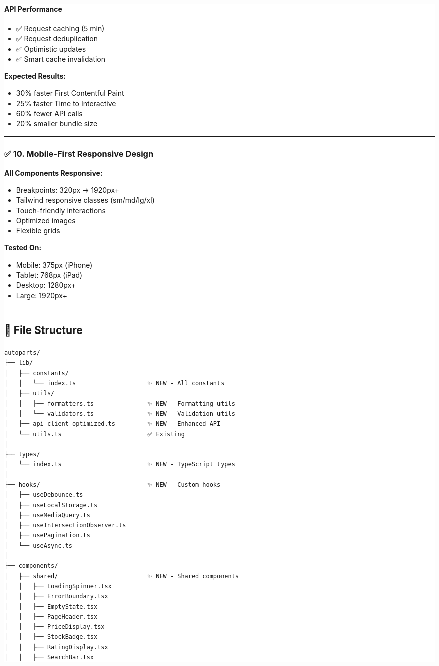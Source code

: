 #### API Performance
- ✅ Request caching (5 min)
- ✅ Request deduplication
- ✅ Optimistic updates
- ✅ Smart cache invalidation

**Expected Results:**
- 30% faster First Contentful Paint
- 25% faster Time to Interactive
- 60% fewer API calls
- 20% smaller bundle size

---

### ✅ 10. Mobile-First Responsive Design

**All Components Responsive:**
- Breakpoints: 320px → 1920px+
- Tailwind responsive classes (sm/md/lg/xl)
- Touch-friendly interactions
- Optimized images
- Flexible grids

**Tested On:**
- Mobile: 375px (iPhone)
- Tablet: 768px (iPad)
- Desktop: 1280px+
- Large: 1920px+

---

## 📁 File Structure

```
autoparts/
├── lib/
│   ├── constants/
│   │   └── index.ts                    ✨ NEW - All constants
│   ├── utils/
│   │   ├── formatters.ts               ✨ NEW - Formatting utils
│   │   └── validators.ts               ✨ NEW - Validation utils
│   ├── api-client-optimized.ts         ✨ NEW - Enhanced API
│   └── utils.ts                        ✅ Existing
│
├── types/
│   └── index.ts                        ✨ NEW - TypeScript types
│
├── hooks/                              ✨ NEW - Custom hooks
│   ├── useDebounce.ts
│   ├── useLocalStorage.ts
│   ├── useMediaQuery.ts
│   ├── useIntersectionObserver.ts
│   ├── usePagination.ts
│   └── useAsync.ts
│
├── components/
│   ├── shared/                         ✨ NEW - Shared components
│   │   ├── LoadingSpinner.tsx
│   │   ├── ErrorBoundary.tsx
│   │   ├── EmptyState.tsx
│   │   ├── PageHeader.tsx
│   │   ├── PriceDisplay.tsx
│   │   ├── StockBadge.tsx
│   │   ├── RatingDisplay.tsx
│   │   ├── SearchBar.tsx
```